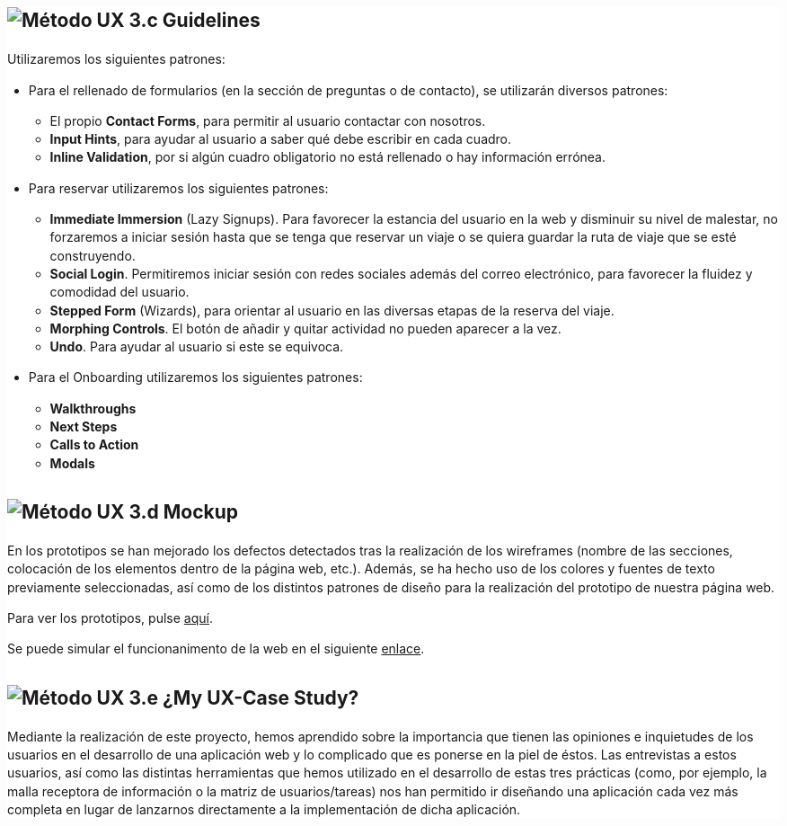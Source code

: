 
![Método UX](img/guidelines.png) 3.c Guidelines
----


Utilizaremos los siguientes patrones:
- Para el rellenado de formularios (en la sección de preguntas o de contacto), se utilizarán diversos patrones:
    - El propio **Contact Forms**, para permitir al usuario contactar con nosotros.
    - **Input Hints**, para ayudar al usuario a saber qué debe escribir en cada cuadro.
    - **Inline Validation**, por si algún cuadro obligatorio no está rellenado o hay información errónea.
     
- Para reservar utilizaremos los siguientes patrones:
    - **Immediate Immersion** (Lazy Signups). Para favorecer la estancia del usuario en la web y disminuir su nivel de malestar, no forzaremos a iniciar sesión hasta que se tenga que reservar un viaje o se quiera guardar la ruta de viaje que se esté construyendo.
    - **Social Login**. Permitiremos iniciar sesión con redes sociales además del correo electrónico, para favorecer la fluidez y comodidad del usuario.
    - **Stepped Form** (Wizards), para orientar al usuario en las diversas etapas de la reserva del viaje.
    - **Morphing Controls**. El botón de añadir y quitar actividad no pueden aparecer a la vez.
    - **Undo**. Para ayudar al usuario si este se equivoca.
    
- Para el Onboarding utilizaremos los siguientes patrones:
    - **Walkthroughs**
    - **Next Steps**
    - **Calls to Action**
    - **Modals**


![Método UX](img/mockup.png)  3.d Mockup
----

En los prototipos se han mejorado los defectos detectados tras la realización  de los wireframes (nombre de las secciones, colocación de los elementos dentro de la página web, etc.). Además, se ha hecho uso de los colores y fuentes de texto previamente seleccionadas, así como de los distintos patrones de diseño para la realización del prototipo de nuestra página web.

Para ver los prototipos, pulse [aquí](P3/Layout/).

Se puede simular el funcionanimento de la web en el siguiente [enlace](https://xd.adobe.com/view/09f4a008-eef8-4fb1-81f1-5673beacad53-5ca7/).


![Método UX](img/caseStudy.png) 3.e ¿My UX-Case Study?
-----

Mediante la realización de este proyecto, hemos aprendido sobre la importancia que tienen las opiniones e inquietudes de los usuarios en el desarrollo de una aplicación web y lo complicado que es ponerse en la piel de éstos. Las entrevistas a estos usuarios, así como las distintas herramientas que hemos utilizado en el desarrollo de estas tres prácticas (como, por ejemplo, la malla receptora de información o la matriz de usuarios/tareas) nos han permitido ir diseñando una aplicación cada vez más completa en lugar de lanzarnos directamente a la implementación de dicha aplicación.
